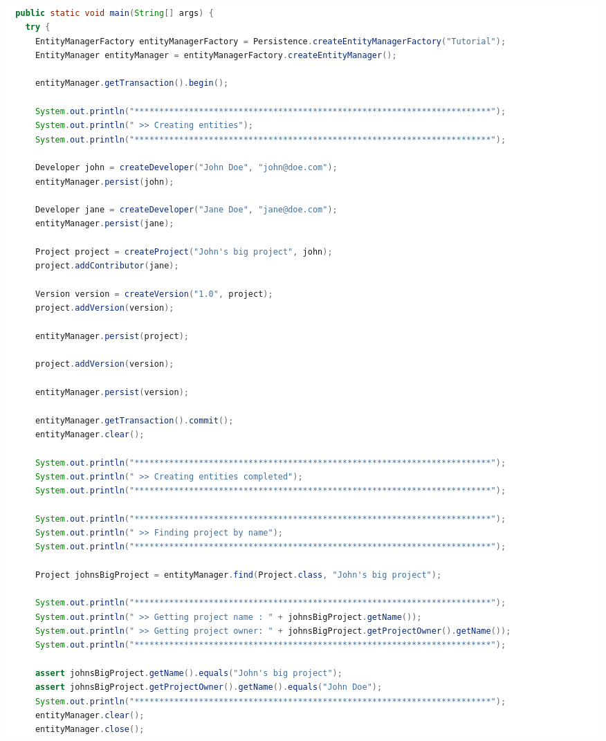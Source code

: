 ```java
  public static void main(String[] args) {
    try {
      EntityManagerFactory entityManagerFactory = Persistence.createEntityManagerFactory("Tutorial");
      EntityManager entityManager = entityManagerFactory.createEntityManager();

      entityManager.getTransaction().begin();

      System.out.println("************************************************************************");
      System.out.println(" >> Creating entities");
      System.out.println("************************************************************************");

      Developer john = createDeveloper("John Doe", "john@doe.com");
      entityManager.persist(john);

      Developer jane = createDeveloper("Jane Doe", "jane@doe.com");
      entityManager.persist(jane);

      Project project = createProject("John's big project", john);
      project.addContributor(jane);

      Version version = createVersion("1.0", project);
      project.addVersion(version);

      entityManager.persist(project);

      project.addVersion(version);

      entityManager.persist(version);

      entityManager.getTransaction().commit();
      entityManager.clear();

      System.out.println("************************************************************************");
      System.out.println(" >> Creating entities completed");
      System.out.println("************************************************************************");

      System.out.println("************************************************************************");
      System.out.println(" >> Finding project by name");
      System.out.println("************************************************************************");

      Project johnsBigProject = entityManager.find(Project.class, "John's big project");

      System.out.println("************************************************************************");
      System.out.println(" >> Getting project name : " + johnsBigProject.getName());
      System.out.println(" >> Getting project owner: " + johnsBigProject.getProjectOwner().getName());
      System.out.println("************************************************************************");

      assert johnsBigProject.getName().equals("John's big project");
      assert johnsBigProject.getProjectOwner().getName().equals("John Doe");
      System.out.println("************************************************************************");
      entityManager.clear();
      entityManager.close();
```